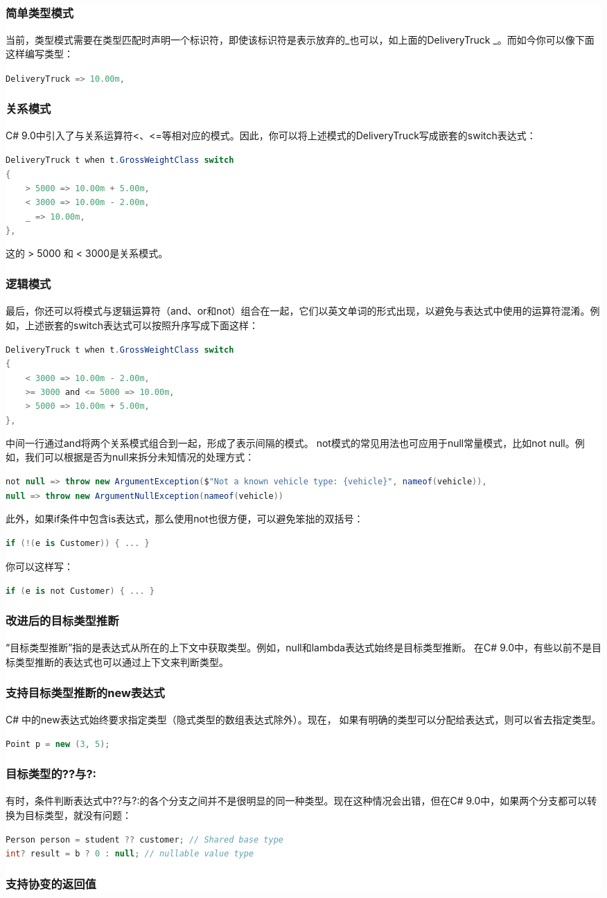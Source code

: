 ### 简单类型模式
当前，类型模式需要在类型匹配时声明一个标识符，即使该标识符是表示放弃的_也可以，如上面的DeliveryTruck _。而如今你可以像下面这样编写类型：
``` C#
DeliveryTruck => 10.00m,
```

### 关系模式

C# 9.0中引入了与关系运算符<、<=等相对应的模式。因此，你可以将上述模式的DeliveryTruck写成嵌套的switch表达式：

```C#
DeliveryTruck t when t.GrossWeightClass switch
{
    > 5000 => 10.00m + 5.00m,
    < 3000 => 10.00m - 2.00m,
    _ => 10.00m,
},
```
这的 > 5000 和 < 3000是关系模式。

### 逻辑模式

最后，你还可以将模式与逻辑运算符（and、or和not）组合在一起，它们以英文单词的形式出现，以避免与表达式中使用的运算符混淆。例如，上述嵌套的switch表达式可以按照升序写成下面这样：

``` C#
DeliveryTruck t when t.GrossWeightClass switch
{
    < 3000 => 10.00m - 2.00m,
    >= 3000 and <= 5000 => 10.00m,
    > 5000 => 10.00m + 5.00m,
},
```

中间一行通过and将两个关系模式组合到一起，形成了表示间隔的模式。
not模式的常见用法也可应用于null常量模式，比如not null。例如，我们可以根据是否为null来拆分未知情况的处理方式：

``` C#
not null => throw new ArgumentException($"Not a known vehicle type: {vehicle}", nameof(vehicle)),
null => throw new ArgumentNullException(nameof(vehicle))
```
此外，如果if条件中包含is表达式，那么使用not也很方便，可以避免笨拙的双括号：

``` C#
if (!(e is Customer)) { ... }
```
你可以这样写：
``` C#
if (e is not Customer) { ... }
```
### 改进后的目标类型推断

“目标类型推断”指的是表达式从所在的上下文中获取类型。例如，null和lambda表达式始终是目标类型推断。
在C# 9.0中，有些以前不是目标类型推断的表达式也可以通过上下文来判断类型。

### 支持目标类型推断的new表达式
C# 中的new表达式始终要求指定类型（隐式类型的数组表达式除外）。现在， 如果有明确的类型可以分配给表达式，则可以省去指定类型。
``` C#
Point p = new (3, 5);
```
### 目标类型的??与?:
有时，条件判断表达式中??与?:的各个分支之间并不是很明显的同一种类型。现在这种情况会出错，但在C# 9.0中，如果两个分支都可以转换为目标类型，就没有问题：
``` C#
Person person = student ?? customer; // Shared base type
int? result = b ? 0 : null; // nullable value type
```
### 支持协变的返回值
